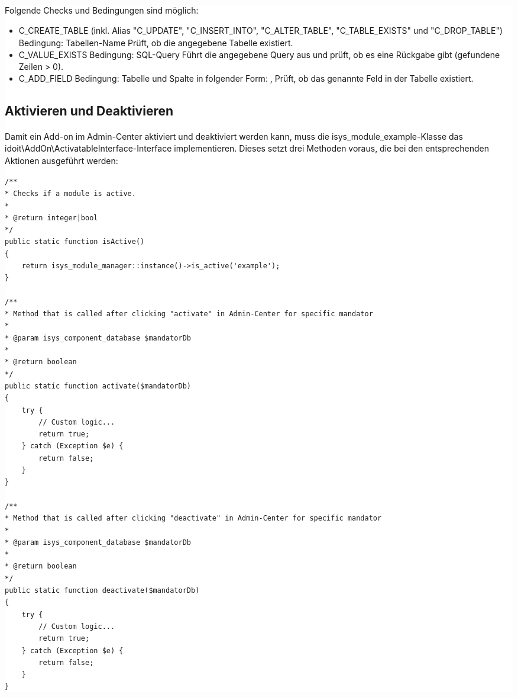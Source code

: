 Folgende Checks und Bedingungen sind möglich:

*   C_CREATE_TABLE (inkl. Alias "C_UPDATE", "C_INSERT_INTO", "C_ALTER_TABLE", "C_TABLE_EXISTS" und "C_DROP_TABLE")
    Bedingung: Tabellen-Name
    Prüft, ob die angegebene Tabelle existiert.
*   C_VALUE_EXISTS
    Bedingung: SQL-Query
    Führt die angegebene Query aus und prüft, ob es eine Rückgabe gibt (gefundene Zeilen > 0).
*   C_ADD_FIELD
    Bedingung: Tabelle und Spalte in folgender Form: <Tabelle>,<Spalte>
    Prüft, ob das genannte Feld in der Tabelle existiert.

Aktivieren und Deaktivieren
---------------------------

Damit ein Add-on im Admin-Center aktiviert und deaktiviert werden kann, muss die isys_module_example\-Klasse das idoit\AddOn\ActivatableInterface\-Interface implementieren. Dieses setzt drei Methoden voraus, die bei den entsprechenden Aktionen ausgeführt werden:

    /**
    * Checks if a module is active.
    *
    * @return integer|bool
    */
    public static function isActive()
    {
        return isys_module_manager::instance()->is_active('example');
    }

    /**
    * Method that is called after clicking "activate" in Admin-Center for specific mandator
    *
    * @param isys_component_database $mandatorDb
    *
    * @return boolean
    */
    public static function activate($mandatorDb)
    {
        try {
            // Custom logic...
            return true;
        } catch (Exception $e) {
            return false;
        }
    }

    /**
    * Method that is called after clicking "deactivate" in Admin-Center for specific mandator
    *
    * @param isys_component_database $mandatorDb
    *
    * @return boolean
    */
    public static function deactivate($mandatorDb)
    {
        try {
            // Custom logic...
            return true;
        } catch (Exception $e) {
            return false;
        }
    }
